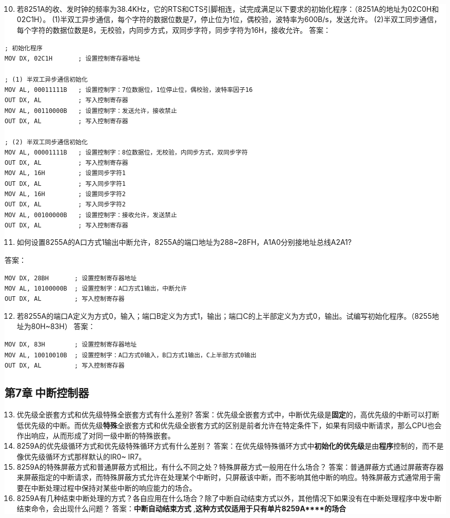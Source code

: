 
10. 若8251A的收、发时钟的频率为38.4KHz，它的RTS和CTS引脚相连，试完成满足以下要求的初始化程序：（8251A的地址为02C0H和02C1H）。
    (1)半双工异步通信，每个字符的数据位数是7，停止位为1位，偶校验，波特率为600B/s，发送允许。
    (2)半双工同步通信，每个字符的数据位数是8，无校验，内同步方式，双同步字符，同步字符为16H，接收允许。
    答案：

```assembly
; 初始化程序
MOV DX, 02C1H       ; 设置控制寄存器地址

; (1) 半双工异步通信初始化
MOV AL, 00011111B   ; 设置控制字：7位数据位，1位停止位，偶校验，波特率因子16
OUT DX, AL          ; 写入控制寄存器
MOV AL, 00110000B   ; 设置控制字：发送允许，接收禁止
OUT DX, AL          ; 写入控制寄存器

; (2) 半双工同步通信初始化
MOV AL, 00001111B   ; 设置控制字：8位数据位，无校验，内同步方式，双同步字符
OUT DX, AL          ; 写入控制寄存器
MOV AL, 16H         ; 设置同步字符1
OUT DX, AL          ; 写入同步字符1
MOV AL, 16H         ; 设置同步字符2
OUT DX, AL          ; 写入同步字符2
MOV AL, 00100000B   ; 设置控制字：接收允许，发送禁止
OUT DX, AL          ; 写入控制寄存器
```

11. 如何设置8255A的A口方式1输出中断允许，8255A的端口地址为288~28FH，A1A0分别接地址总线A2A1?

答案：

```assembly
MOV DX, 28BH       ; 设置控制寄存器地址
MOV AL, 10100000B  ; 设置控制字：A口方式1输出，中断允许
OUT DX, AL         ; 写入控制寄存器
```

12. 若8255A的端口A定义为方式0，输入；端口B定义为方式1，输出；端口C的上半部定义为方式0，输出。试编写初始化程序。（8255地址为80H~83H）
    答案：

```assembly
MOV DX, 83H        ; 设置控制寄存器地址
MOV AL, 10010010B  ; 设置控制字：A口方式0输入，B口方式1输出，C上半部方式0输出
OUT DX, AL         ; 写入控制寄存器
```

## 第7章 中断控制器

13. 优先级全嵌套方式和优先级特殊全嵌套方式有什么差别?
    答案：优先级全嵌套方式中，中断优先级是**固定**的，高优先级的中断可以打断低优先级的中断。而优先级**特殊**全嵌套方式和优先级全嵌套方式的区别是前者允许在特定条件下，如果有同级中断请求，那么CPU也会作出响应，从而形成了对同一级中断的特殊嵌套。
14. 8259A的优先级循环方式和优先级特殊循环方式有什么差别？
    答案：在优先级特殊循环方式中**初始化的优先级**是由**程序**控制的，而不是像优先级循环方式那样默认的IR0~ IR7。
15. 8259A的特殊屏蔽方式和普通屏蔽方式相比，有什么不同之处？特殊屏蔽方式一般用在什么场合？
    答案：普通屏蔽方式通过屏蔽寄存器来屏蔽指定的中断请求，而特殊屏蔽方式允许在处理某个中断时，只屏蔽该中断，而不影响其他中断的响应。特殊屏蔽方式通常用于需要在中断处理过程中保持对某些中断的响应能力的场合。
16. 8259A有几种结束中断处理的方式？各自应用在什么场合？除了中断自动结束方式以外，其他情况下如果没有在中断处理程序中发中断结束命令，会出现什么问题？
    答案：**中断自动结束方式** ,**这种方式仅适用于只有****单片****8259A****的场合**
